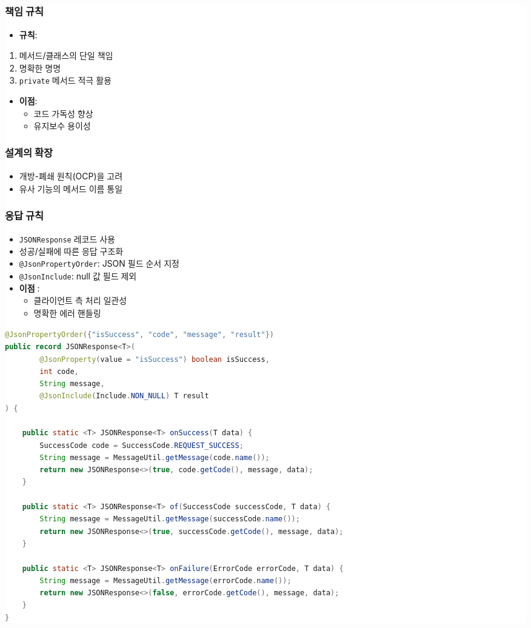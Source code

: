 ### 책임 규칙

- **규칙**:

1. 메서드/클래스의 단일 책임
2. 명확한 명명
3. `private` 메서드 적극 활용

- **이점**:
  - 코드 가독성 향상
  - 유지보수 용이성

### 설계의 확장

- 개방-폐쇄 원칙(OCP)을 고려
- 유사 기능의 메서드 이름 통일

### 응답 규칙

- `JSONResponse` 레코드 사용
- 성공/실패에 따른 응답 구조화
- `@JsonPropertyOrder`: JSON 필드 순서 지정
- `@JsonInclude`: null 값 필드 제외
- **이점** :
  - 클라이언트 측 처리 일관성
  - 명확한 에러 핸들링

```JAVA
@JsonPropertyOrder({"isSuccess", "code", "message", "result"})
public record JSONResponse<T>(
        @JsonProperty(value = "isSuccess") boolean isSuccess,
        int code,
        String message,
        @JsonInclude(Include.NON_NULL) T result
) {

    public static <T> JSONResponse<T> onSuccess(T data) {
        SuccessCode code = SuccessCode.REQUEST_SUCCESS;
        String message = MessageUtil.getMessage(code.name());
        return new JSONResponse<>(true, code.getCode(), message, data);
    }

    public static <T> JSONResponse<T> of(SuccessCode successCode, T data) {
        String message = MessageUtil.getMessage(successCode.name());
        return new JSONResponse<>(true, successCode.getCode(), message, data);
    }

    public static <T> JSONResponse<T> onFailure(ErrorCode errorCode, T data) {
        String message = MessageUtil.getMessage(errorCode.name());
        return new JSONResponse<>(false, errorCode.getCode(), message, data);
    }
}
```
